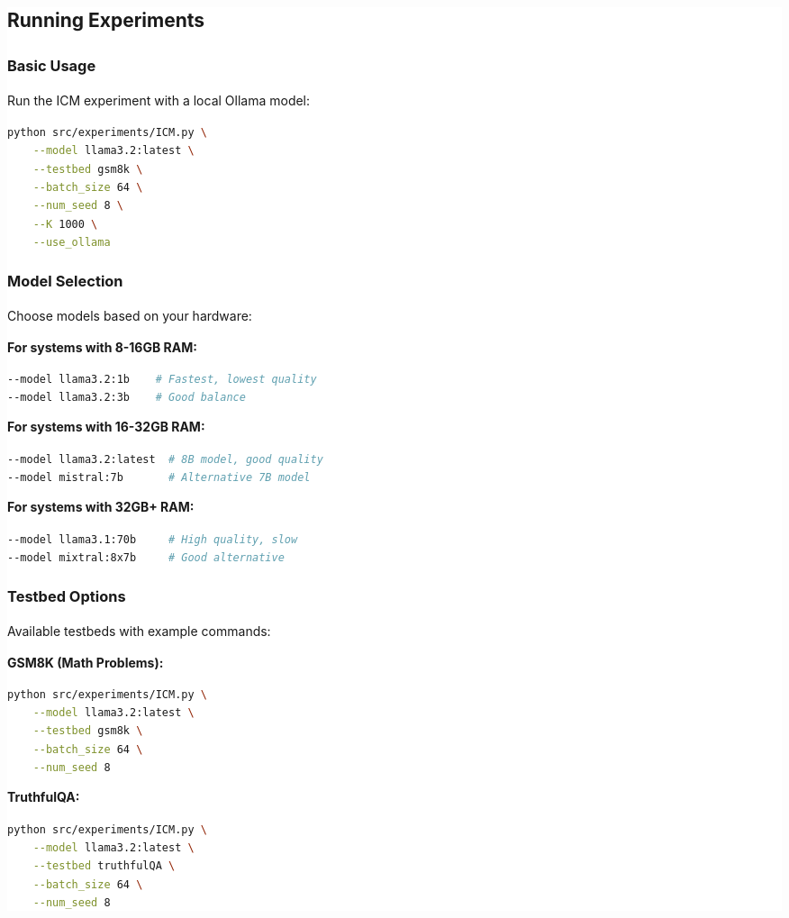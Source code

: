 ## Running Experiments

### Basic Usage

Run the ICM experiment with a local Ollama model:

```bash
python src/experiments/ICM.py \
    --model llama3.2:latest \
    --testbed gsm8k \
    --batch_size 64 \
    --num_seed 8 \
    --K 1000 \
    --use_ollama
```

### Model Selection

Choose models based on your hardware:

**For systems with 8-16GB RAM:**
```bash
--model llama3.2:1b    # Fastest, lowest quality
--model llama3.2:3b    # Good balance
```

**For systems with 16-32GB RAM:**
```bash
--model llama3.2:latest  # 8B model, good quality
--model mistral:7b       # Alternative 7B model
```

**For systems with 32GB+ RAM:**
```bash
--model llama3.1:70b     # High quality, slow
--model mixtral:8x7b     # Good alternative
```

### Testbed Options

Available testbeds with example commands:

**GSM8K (Math Problems):**
```bash
python src/experiments/ICM.py \
    --model llama3.2:latest \
    --testbed gsm8k \
    --batch_size 64 \
    --num_seed 8
```

**TruthfulQA:**
```bash
python src/experiments/ICM.py \
    --model llama3.2:latest \
    --testbed truthfulQA \
    --batch_size 64 \
    --num_seed 8
```
